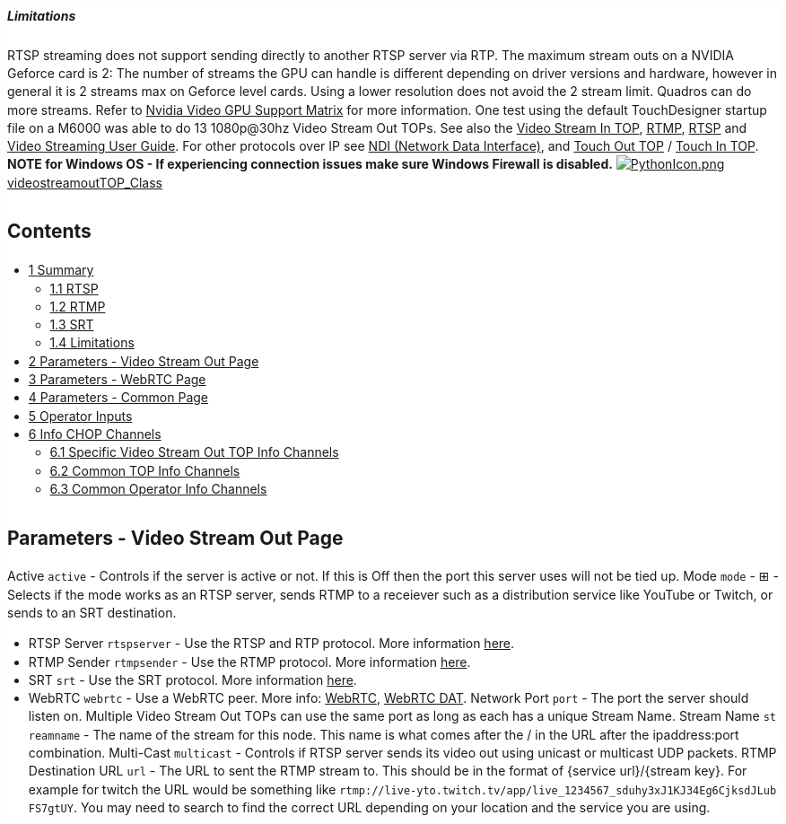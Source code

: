 
##### Limitations
RTSP streaming does not support sending directly to another RTSP server via RTP.
The maximum stream outs on a NVIDIA Geforce card is 2: The number of streams the GPU can handle is different depending on driver versions and hardware, however in general it is 2 streams max on Geforce level cards. Using a lower resolution does not avoid the 2 stream limit. Quadros can do more streams. Refer to [Nvidia Video GPU Support Matrix](https://developer.nvidia.com/video-encode-and-decode-gpu-support-matrix-new) for more information.
One test using the default TouchDesigner startup file on a M6000 was able to do 13 1080p@30hz Video Stream Out TOPs.
See also the [Video Stream In TOP](Video_Stream_In_TOP.html "Video Stream In TOP"), [RTMP](RTMP.html "RTMP"), [RTSP](RTSP.html "RTSP") and [Video Streaming User Guide](Video_Streaming_User_Guide.html "Video Streaming User Guide").
For other protocols over IP see [NDI (Network Data Interface)](NDI.html "NDI"), and [Touch Out TOP](Touch_Out_TOP.html "Touch Out TOP") / [Touch In TOP](Touch_In_TOP.html "Touch In TOP").
**NOTE for Windows OS - If experiencing connection issues make sure Windows Firewall is disabled.**
[![PythonIcon.png](images/c/c2/PythonIcon.png)](File_PythonIcon.html)[videostreamoutTOP\_Class](https://docs.derivative.ca/VideostreamoutTOP_Class "VideostreamoutTOP Class")
## Contents
* [1 Summary](#Summary)
  + [1.1 RTSP](#RTSP)
  + [1.2 RTMP](#RTMP)
  + [1.3 SRT](#SRT)
  + [1.4 Limitations](#Limitations)
* [2 Parameters - Video Stream Out Page](#Parameters_-_Video_Stream_Out_Page)
* [3 Parameters - WebRTC Page](#Parameters_-_WebRTC_Page)
* [4 Parameters - Common Page](#Parameters_-_Common_Page)
* [5 Operator Inputs](#Operator_Inputs)
* [6 Info CHOP Channels](#Info_CHOP_Channels)
  + [6.1 Specific Video Stream Out TOP Info Channels](#Specific_Video_Stream_Out_TOP_Info_Channels)
  + [6.2 Common TOP Info Channels](#Common_TOP_Info_Channels)
  + [6.3 Common Operator Info Channels](#Common_Operator_Info_Channels)
  

## Parameters - Video Stream Out Page
Active `active` - Controls if the server is active or not. If this is Off then the port this server uses will not be tied up.
Mode `mode` - ⊞ - Selects if the mode works as an RTSP server, sends RTMP to a receiever such as a distribution service like YouTube or Twitch, or sends to an SRT destination.
* RTSP Server `rtspserver` - Use the RTSP and RTP protocol. More information [here](https://docs.derivative.ca/index.php?title=Experimental:Video_Stream_Out_TOP&action=edit&redlink=1 "Experimental:Video Stream Out TOP (page does not exist)").
* RTMP Sender `rtmpsender` - Use the RTMP protocol. More information [here](https://docs.derivative.ca/index.php?title=Experimental:Video_Stream_Out_TOP&action=edit&redlink=1 "Experimental:Video Stream Out TOP (page does not exist)").
* SRT `srt` - Use the SRT protocol. More information [here](https://docs.derivative.ca/index.php?title=Experimental:Video_Stream_Out_TOP&action=edit&redlink=1 "Experimental:Video Stream Out TOP (page does not exist)").
* WebRTC `webrtc` - Use a WebRTC peer. More info: [WebRTC](WebRTC.html "WebRTC"), [WebRTC DAT](WebRTC_DAT.html "WebRTC DAT").
Network Port `port` - The port the server should listen on. Multiple Video Stream Out TOPs can use the same port as long as each has a unique Stream Name.
Stream Name `streamname` - The name of the stream for this node. This name is what comes after the / in the URL after the ipaddress:port combination.
Multi-Cast `multicast` - Controls if RTSP server sends its video out using unicast or multicast UDP packets.
RTMP Destination URL `url` - The URL to sent the RTMP stream to. This should be in the format of {service url}/{stream key}. For example for twitch the URL would be something like `rtmp://live-yto.twitch.tv/app/live_1234567_sduhy3xJ1KJ34Eg6CjksdJLubFS7gtUY`. You may need to search to find the correct URL depending on your location and the service you are using.